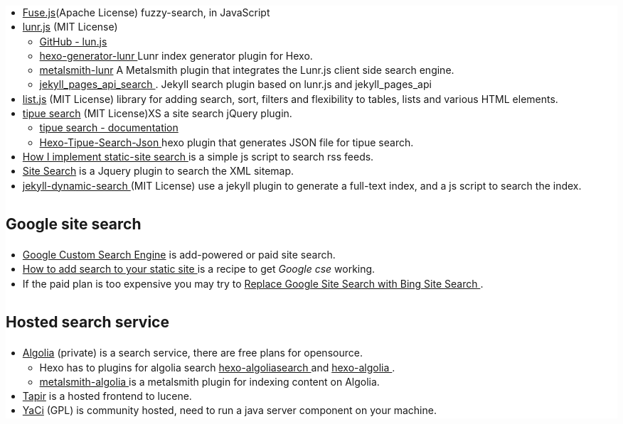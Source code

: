 -   [Fuse.js](https://github.com/krisk/fuse)(Apache License)
    fuzzy-search, in JavaScript
-   [lunr.js](https://lunrjs.com/) (MIT License)
    -   [GitHub - lun.js](https://github.com/olivernn/lunr.js)
    -   [hexo-generator-lunr
        ](https://github.com/zllovesuki/hexo-generator-lunr)
        Lunr index generator plugin for Hexo.
    -   [metalsmith-lunr](https://github.com/CMClay/metalsmith-lunr)
        A Metalsmith plugin that integrates the Lunr.js client side
        search engine.
    -   [jekyll_pages_api_search
        ](https://github.com/18F/jekyll_pages_api_search).
        Jekyll search plugin based on lunr.js and jekyll_pages_api
-   [list.js](http://listjs.com/) (MIT License)
    library for adding search, sort, filters and flexibility to
    tables, lists and various HTML elements.
-   [tipue search](http://www.tipue.com/search/) (MIT License)XS
    a site search jQuery plugin.
    -   [tipue search -  documentation
        ](http://www.tipue.com/search/docs/)
    -   [Hexo-Tipue-Search-Json
        ](https://github.com/zhouhao/Hexo-Tipue-Search-Json)
        hexo plugin that generates JSON file for tipue search.
-   [How I implement static-site search
     ](http://joevennix.com/2011/05/25/How-I-Implement-Static-Site-Search.html)
     is a simple js script to search rss feeds.
-   [Site Search](http://www.markus-olbrich.de/javascript/sitesearch/doc.html)
    is a Jquery plugin to search the XML sitemap.
-   [jekyll-dynamic-search
    ](https://github.com/cobbler/jekyll-dynamic-search)
    (MIT License)
    use a jekyll plugin to generate a full-text index, and a js script
    to search the index.

## Google site search

-   [Google Custom Search Engine](http://www.google.com/cse/)
    is add-powered or paid site search.
-   [How to add search to your static site
    ](http://www.unleashnetworks.com/blog/?p=388)
    is a recipe to get _Google cse_ working.
-   If the paid plan is too expensive you may try to
    [Replace Google Site Search with Bing Site Search
    ](http://www.orangetreeweb.com/articles/installing-bing-site-search.html).

## Hosted search service
-   [Algolia](https://www.algolia.com/) (private)
    is a search service, there are free plans for opensource.
    -   Hexo has to plugins for algolia search
        [hexo-algoliasearch
        ](https://github.com/LouisBarranqueiro/hexo-algoliasearch) and
        [hexo-algolia
        ](https://github.com/oncletom/hexo-algolia).
    -   [metalsmith-algolia
        ](https://github.com/stafyniaksacha/metalsmith-algolia)
        is a metalsmith plugin for indexing content on Algolia.
-  [Tapir](http://tapirgo.com)
    is a hosted frontend to lucene.
-  [YaCi](http://www.yacy.net/en/index.html) (GPL)
   is community hosted,  need to run a
   java server component on your machine.

